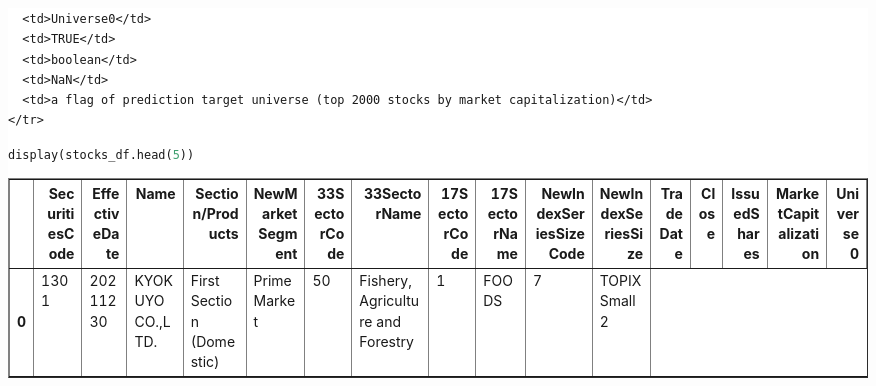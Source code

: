       <td>Universe0</td>
      <td>TRUE</td>
      <td>boolean</td>
      <td>NaN</td>
      <td>a flag of prediction target universe (top 2000 stocks by market capitalization)</td>
    </tr>
  </tbody>
</table>
</div>



```python
display(stocks_df.head(5))
```


<div>
<style scoped>
    .dataframe tbody tr th:only-of-type {
        vertical-align: middle;
    }

    .dataframe tbody tr th {
        vertical-align: top;
    }

    .dataframe thead th {
        text-align: right;
    }
</style>
<table border="1" class="dataframe">
  <thead>
    <tr style="text-align: right;">
      <th></th>
      <th>SecuritiesCode</th>
      <th>EffectiveDate</th>
      <th>Name</th>
      <th>Section/Products</th>
      <th>NewMarketSegment</th>
      <th>33SectorCode</th>
      <th>33SectorName</th>
      <th>17SectorCode</th>
      <th>17SectorName</th>
      <th>NewIndexSeriesSizeCode</th>
      <th>NewIndexSeriesSize</th>
      <th>TradeDate</th>
      <th>Close</th>
      <th>IssuedShares</th>
      <th>MarketCapitalization</th>
      <th>Universe0</th>
    </tr>
  </thead>
  <tbody>
    <tr>
      <th>0</th>
      <td>1301</td>
      <td>20211230</td>
      <td>KYOKUYO CO.,LTD.</td>
      <td>First Section (Domestic)</td>
      <td>Prime Market</td>
      <td>50</td>
      <td>Fishery, Agriculture and Forestry</td>
      <td>1</td>
      <td>FOODS</td>
      <td>7</td>
      <td>TOPIX Small 2</td>